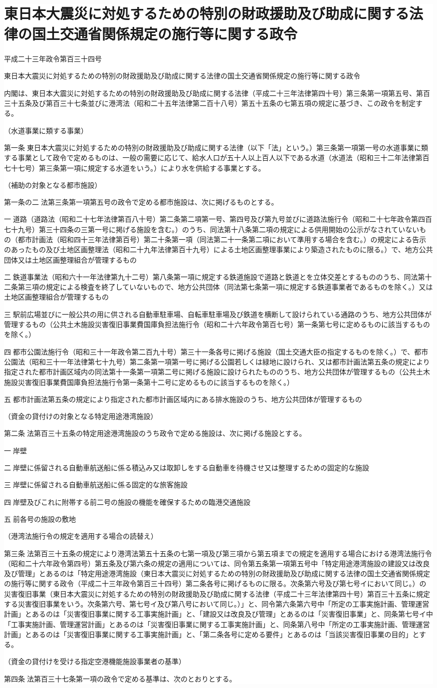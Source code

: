 # 東日本大震災に対処するための特別の財政援助及び助成に関する法律の国土交通省関係規定の施行等に関する政令

平成二十三年政令第百三十四号

東日本大震災に対処するための特別の財政援助及び助成に関する法律の国土交通省関係規定の施行等に関する政令

内閣は、東日本大震災に対処するための特別の財政援助及び助成に関する法律（平成二十三年法律第四十号）第三条第一項第五号、第百三十五条及び第百三十七条並びに港湾法（昭和二十五年法律第二百十八号）第五十五条の七第五項の規定に基づき、この政令を制定する。

（水道事業に類する事業）

第一条 東日本大震災に対処するための特別の財政援助及び助成に関する法律（以下「法」という。）第三条第一項第一号の水道事業に類する事業として政令で定めるものは、一般の需要に応じて、給水人口が五十人以上百人以下である水道（水道法（昭和三十二年法律第百七十七号）第三条第一項に規定する水道をいう。）により水を供給する事業とする。

（補助の対象となる都市施設）

第一条の二 法第三条第一項第五号の政令で定める都市施設は、次に掲げるものとする。

一 道路（道路法（昭和二十七年法律第百八十号）第二条第二項第一号、第四号及び第九号並びに道路法施行令（昭和二十七年政令第四百七十九号）第三十四条の三第一号に掲げる施設を含む。）のうち、同法第十八条第二項の規定による供用開始の公示がなされていないもの（都市計画法（昭和四十三年法律第百号）第二十条第一項（同法第二十一条第二項において準用する場合を含む。）の規定による告示のあったもの及び土地区画整理法（昭和二十九年法律第百十九号）による土地区画整理事業により築造されたものに限る。）で、地方公共団体又は土地区画整理組合が管理するもの

二 鉄道事業法（昭和六十一年法律第九十二号）第八条第一項に規定する鉄道施設で道路と鉄道とを立体交差とするもののうち、同法第十二条第三項の規定による検査を終了していないもので、地方公共団体（同法第七条第一項に規定する鉄道事業者であるものを除く。）又は土地区画整理組合が管理するもの

三 駅前広場並びに一般公共の用に供される自動車駐車場、自転車駐車場及び鉄道を横断して設けられている通路のうち、地方公共団体が管理するもの（公共土木施設災害復旧事業費国庫負担法施行令（昭和二十六年政令第百七号）第一条第七号に定めるものに該当するものを除く。）

四 都市公園法施行令（昭和三十一年政令第二百九十号）第三十一条各号に掲げる施設（国土交通大臣の指定するものを除く。）で、都市公園法（昭和三十一年法律第七十九号）第二条第一項第一号に掲げる公園若しくは緑地に設けられ、又は都市計画法第五条の規定により指定された都市計画区域内の同法第十一条第一項第二号に掲げる施設に設けられたもののうち、地方公共団体が管理するもの（公共土木施設災害復旧事業費国庫負担法施行令第一条第十二号に定めるものに該当するものを除く。）

五 都市計画法第五条の規定により指定された都市計画区域内にある排水施設のうち、地方公共団体が管理するもの

（資金の貸付けの対象となる特定用途港湾施設）

第二条 法第百三十五条の特定用途港湾施設のうち政令で定める施設は、次に掲げる施設とする。

一 岸壁

二 岸壁に係留される自動車航送船に係る積込み又は取卸しをする自動車を待機させ又は整理するための固定的な施設

三 岸壁に係留される自動車航送船に係る固定的な旅客施設

四 岸壁及びこれに附帯する前二号の施設の機能を確保するための臨港交通施設

五 前各号の施設の敷地

（港湾法施行令の規定を適用する場合の読替え）

第三条 法第百三十五条の規定により港湾法第五十五条の七第一項及び第三項から第五項までの規定を適用する場合における港湾法施行令（昭和二十六年政令第四号）第五条及び第六条の規定の適用については、同令第五条第一項第五号中「特定用途港湾施設の建設又は改良及び管理」とあるのは「特定用途港湾施設（東日本大震災に対処するための特別の財政援助及び助成に関する法律の国土交通省関係規定の施行等に関する政令（平成二十三年政令第百三十四号）第二条各号に掲げるものに限る。次条第六号及び第七号イにおいて同じ。）の災害復旧事業（東日本大震災に対処するための特別の財政援助及び助成に関する法律（平成二十三年法律第四十号）第百三十五条に規定する災害復旧事業をいう。次条第六号、第七号イ及び第八号において同じ。）」と、同令第六条第六号中「所定の工事実施計画、管理運営計画」とあるのは「災害復旧事業に関する工事実施計画」と、「建設又は改良及び管理」とあるのは「災害復旧事業」と、同条第七号イ中「工事実施計画、管理運営計画」とあるのは「災害復旧事業に関する工事実施計画」と、同条第八号中「所定の工事実施計画、管理運営計画」とあるのは「災害復旧事業に関する工事実施計画」と、「第二条各号に定める要件」とあるのは「当該災害復旧事業の目的」とする。

（資金の貸付けを受ける指定空港機能施設事業者の基準）

第四条 法第百三十七条第一項の政令で定める基準は、次のとおりとする。
